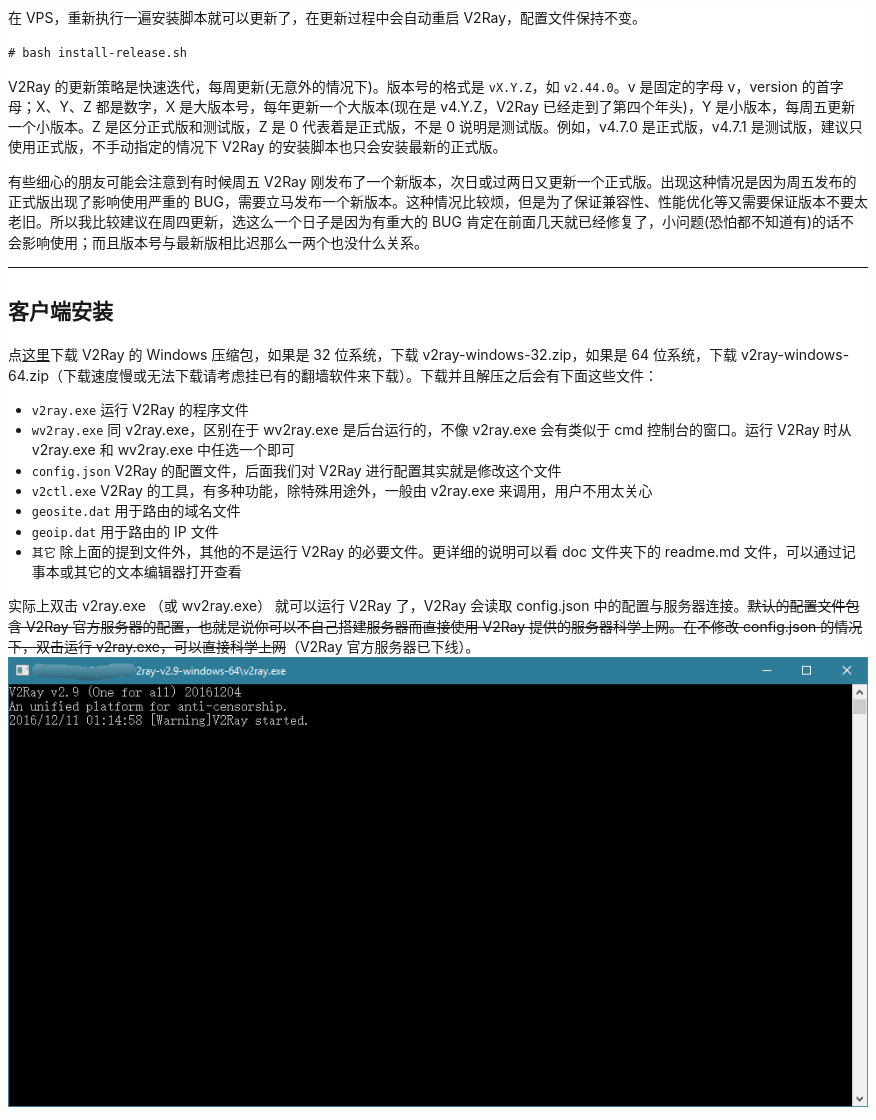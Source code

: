在 VPS，重新执行一遍安装脚本就可以更新了，在更新过程中会自动重启 V2Ray，配置文件保持不变。

```plain
# bash install-release.sh
```

V2Ray 的更新策略是快速迭代，每周更新(无意外的情况下)。版本号的格式是 `vX.Y.Z`，如 `v2.44.0`。v 是固定的字母 v，version 的首字母；X、Y、Z 都是数字，X 是大版本号，每年更新一个大版本(现在是 v4.Y.Z，V2Ray 已经走到了第四个年头)，Y 是小版本，每周五更新一个小版本。Z 是区分正式版和测试版，Z 是 0 代表着是正式版，不是 0 说明是测试版。例如，v4.7.0 是正式版，v4.7.1 是测试版，建议只使用正式版，不手动指定的情况下 V2Ray 的安装脚本也只会安装最新的正式版。

有些细心的朋友可能会注意到有时候周五 V2Ray 刚发布了一个新版本，次日或过两日又更新一个正式版。出现这种情况是因为周五发布的正式版出现了影响使用严重的 BUG，需要立马发布一个新版本。这种情况比较烦，但是为了保证兼容性、性能优化等又需要保证版本不要太老旧。所以我比较建议在周四更新，选这么一个日子是因为有重大的 BUG 肯定在前面几天就已经修复了，小问题(恐怕都不知道有)的话不会影响使用；而且版本号与最新版相比迟那么一两个也没什么关系。

-----

## 客户端安装

点[这里](https://github.com/v2ray/v2ray-core/releases)下载 V2Ray 的 Windows 压缩包，如果是 32 位系统，下载 v2ray-windows-32.zip，如果是 64 位系统，下载 v2ray-windows-64.zip（下载速度慢或无法下载请考虑挂已有的翻墙软件来下载）。下载并且解压之后会有下面这些文件：

* `v2ray.exe` 运行 V2Ray 的程序文件
* `wv2ray.exe` 同 v2ray.exe，区别在于 wv2ray.exe 是后台运行的，不像 v2ray.exe 会有类似于 cmd 控制台的窗口。运行 V2Ray 时从 v2ray.exe 和 wv2ray.exe 中任选一个即可
* `config.json` V2Ray 的配置文件，后面我们对 V2Ray 进行配置其实就是修改这个文件
* `v2ctl.exe` V2Ray 的工具，有多种功能，除特殊用途外，一般由 v2ray.exe 来调用，用户不用太关心
* `geosite.dat` 用于路由的域名文件
* `geoip.dat` 用于路由的 IP 文件
* `其它` 除上面的提到文件外，其他的不是运行 V2Ray 的必要文件。更详细的说明可以看 doc 文件夹下的 readme.md 文件，可以通过记事本或其它的文本编辑器打开查看

实际上双击 v2ray.exe （或 wv2ray.exe） 就可以运行 V2Ray 了，V2Ray 会读取 config.json 中的配置与服务器连接。~~默认的配置文件包含 V2Ray 官方服务器的配置，也就是说你可以不自己搭建服务器而直接使用 V2Ray 提供的服务器科学上网。在不修改 config.json 的情况下，双击运行 v2ray.exe，可以直接科学上网~~（V2Ray 官方服务器已下线）。
![](../resource/images/v2rayrunnig.png)
